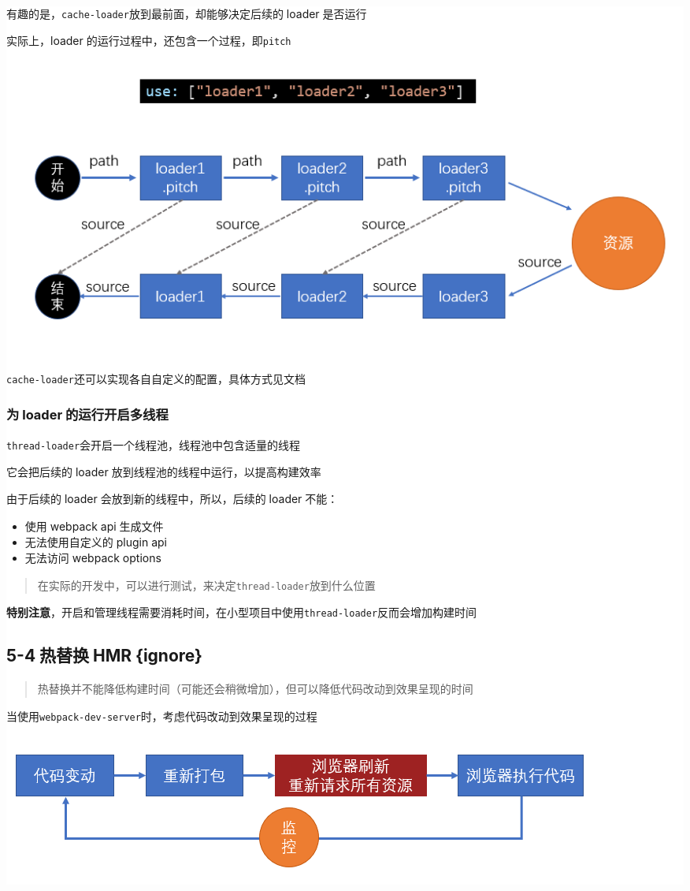 有趣的是，`cache-loader`放到最前面，却能够决定后续的 loader 是否运行

实际上，loader 的运行过程中，还包含一个过程，即`pitch`

![](README.assets/2020-02-21-13-32-36.png)

`cache-loader`还可以实现各自自定义的配置，具体方式见文档

### 为 loader 的运行开启多线程

`thread-loader`会开启一个线程池，线程池中包含适量的线程

它会把后续的 loader 放到线程池的线程中运行，以提高构建效率

由于后续的 loader 会放到新的线程中，所以，后续的 loader 不能：

- 使用 webpack api 生成文件
- 无法使用自定义的 plugin api
- 无法访问 webpack options

> 在实际的开发中，可以进行测试，来决定`thread-loader`放到什么位置

**特别注意**，开启和管理线程需要消耗时间，在小型项目中使用`thread-loader`反而会增加构建时间

## 5-4 热替换 HMR {ignore}

> 热替换并不能降低构建时间（可能还会稍微增加），但可以降低代码改动到效果呈现的时间

当使用`webpack-dev-server`时，考虑代码改动到效果呈现的过程

![|400](README.assets/2020-02-21-14-20-49.png)
